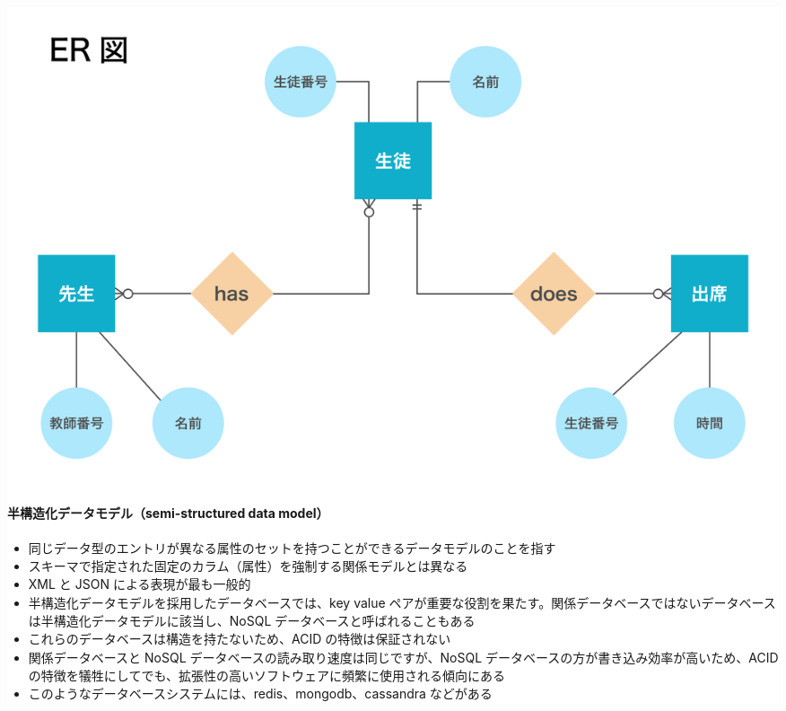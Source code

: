 ![エンティティリレーションデータモデル](./image/entity-relationship-data-model.png)

#### 半構造化データモデル（semi-structured data model）
- 同じデータ型のエントリが異なる属性のセットを持つことができるデータモデルのことを指す
- スキーマで指定された固定のカラム（属性）を強制する関係モデルとは異なる
- XML と JSON による表現が最も一般的
- 半構造化データモデルを採用したデータベースでは、key value ペアが重要な役割を果たす。関係データベースではないデータベースは半構造化データモデルに該当し、NoSQL データベースと呼ばれることもある
- これらのデータベースは構造を持たないため、ACID の特徴は保証されない
- 関係データベースと NoSQL データベースの読み取り速度は同じですが、NoSQL データベースの方が書き込み効率が高いため、ACID の特徴を犠牲にしてでも、拡張性の高いソフトウェアに頻繁に使用される傾向にある
- このようなデータベースシステムには、redis、mongodb、cassandra などがある
